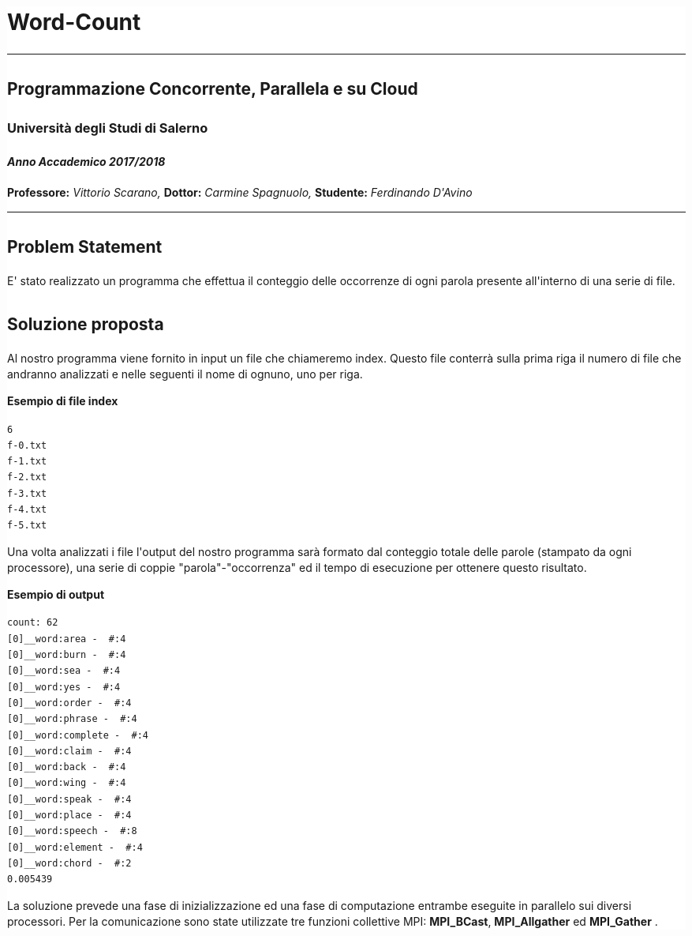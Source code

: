 ﻿# Word-Count

***
## Programmazione Concorrente, Parallela e su Cloud

### Università  degli Studi di Salerno

#### *Anno Accademico 2017/2018*

**Professore:** *Vittorio Scarano,*
 **Dottor:** *Carmine Spagnuolo,*
 **Studente:** *Ferdinando D'Avino*


---

## Problem Statement  

E' stato realizzato un programma che effettua il conteggio delle occorrenze di ogni parola presente all'interno di una serie di file.

## Soluzione proposta

Al nostro programma viene fornito in input un file che chiameremo index. Questo file conterrà sulla prima riga il numero di file che andranno analizzati e nelle seguenti il nome di ognuno, uno per riga.

**Esempio di file index**
```
6
f-0.txt
f-1.txt
f-2.txt
f-3.txt
f-4.txt
f-5.txt
```
Una volta analizzati i file l'output del nostro programma sarà formato dal conteggio totale delle parole (stampato da ogni processore), una serie di coppie "parola"-"occorrenza" ed il tempo di esecuzione per ottenere questo risultato.

**Esempio di output**
```
count: 62
[0]__word:area -  #:4
[0]__word:burn -  #:4
[0]__word:sea -  #:4
[0]__word:yes -  #:4
[0]__word:order -  #:4
[0]__word:phrase -  #:4
[0]__word:complete -  #:4
[0]__word:claim -  #:4
[0]__word:back -  #:4
[0]__word:wing -  #:4
[0]__word:speak -  #:4
[0]__word:place -  #:4
[0]__word:speech -  #:8
[0]__word:element -  #:4
[0]__word:chord -  #:2
0.005439
```
La soluzione prevede una fase di inizializzazione ed una fase di computazione entrambe eseguite in parallelo sui diversi processori.
Per la comunicazione sono state utilizzate tre funzioni collettive MPI: **MPI_BCast**, **MPI_Allgather** ed **MPI_Gather** .